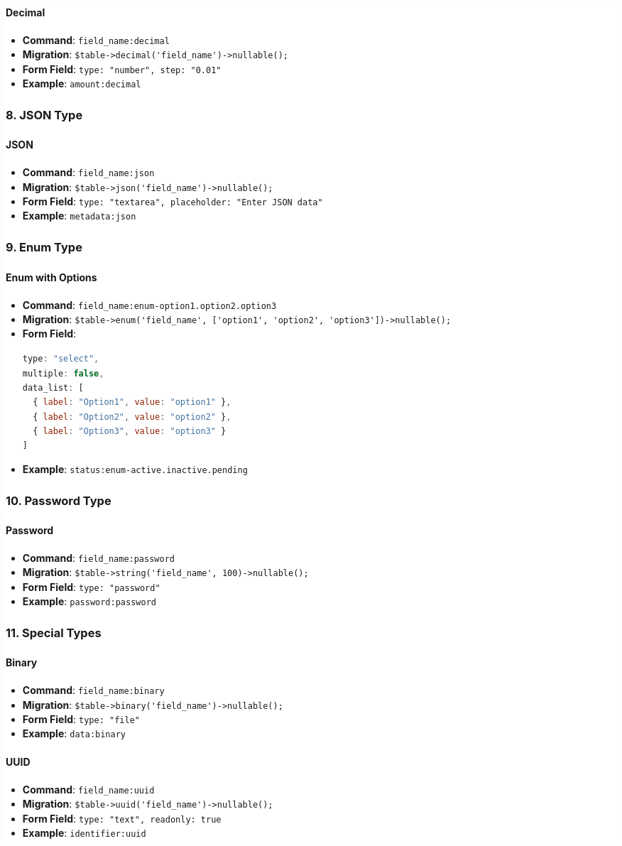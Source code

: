 #### Decimal
- **Command**: `field_name:decimal`
- **Migration**: `$table->decimal('field_name')->nullable();`
- **Form Field**: `type: "number", step: "0.01"`
- **Example**: `amount:decimal`

### 8. JSON Type

#### JSON
- **Command**: `field_name:json`
- **Migration**: `$table->json('field_name')->nullable();`
- **Form Field**: `type: "textarea", placeholder: "Enter JSON data"`
- **Example**: `metadata:json`

### 9. Enum Type

#### Enum with Options
- **Command**: `field_name:enum-option1.option2.option3`
- **Migration**: `$table->enum('field_name', ['option1', 'option2', 'option3'])->nullable();`
- **Form Field**: 
  ```javascript
  type: "select",
  multiple: false,
  data_list: [
    { label: "Option1", value: "option1" },
    { label: "Option2", value: "option2" },
    { label: "Option3", value: "option3" }
  ]
  ```
- **Example**: `status:enum-active.inactive.pending`

### 10. Password Type

#### Password
- **Command**: `field_name:password`
- **Migration**: `$table->string('field_name', 100)->nullable();`
- **Form Field**: `type: "password"`
- **Example**: `password:password`

### 11. Special Types

#### Binary
- **Command**: `field_name:binary`
- **Migration**: `$table->binary('field_name')->nullable();`
- **Form Field**: `type: "file"`
- **Example**: `data:binary`

#### UUID
- **Command**: `field_name:uuid`
- **Migration**: `$table->uuid('field_name')->nullable();`
- **Form Field**: `type: "text", readonly: true`
- **Example**: `identifier:uuid`
